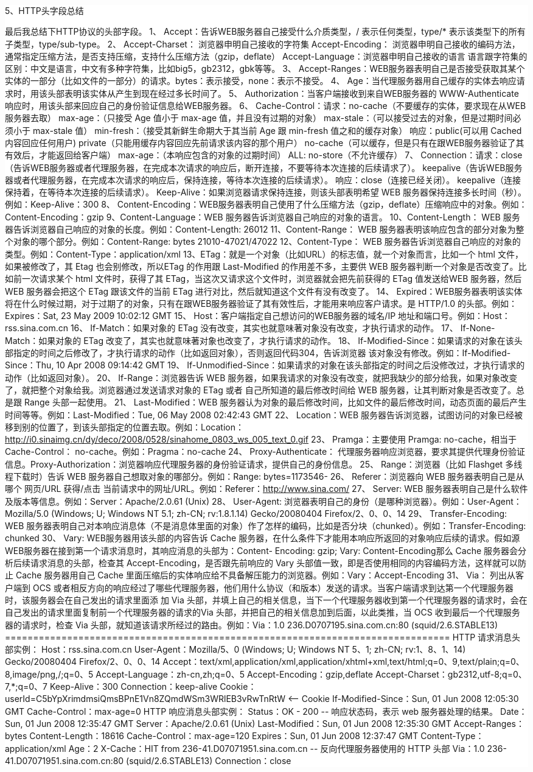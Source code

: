 5、HTTP头字段总结

最后我总结下HTTP协议的头部字段。
1、 Accept：告诉WEB服务器自己接受什么介质类型，/ 表示任何类型，type/* 表示该类型下的所有子类型，type/sub-type。
2、 Accept-Charset： 浏览器申明自己接收的字符集 Accept-Encoding： 浏览器申明自己接收的编码方法，通常指定压缩方法，是否支持压缩，支持什么压缩方法（gzip，deflate） Accept-Language：浏览器申明自己接收的语言 语言跟字符集的区别：中文是语言，中文有多种字符集，比如big5，gb2312，gbk等等。
3、 Accept-Ranges：WEB服务器表明自己是否接受获取其某个实体的一部分（比如文件的一部分）的请求。bytes：表示接受，none：表示不接受。
4、 Age：当代理服务器用自己缓存的实体去响应请求时，用该头部表明该实体从产生到现在经过多长时间了。
5、 Authorization：当客户端接收到来自WEB服务器的 WWW-Authenticate 响应时，用该头部来回应自己的身份验证信息给WEB服务器。
6、 Cache-Control：请求：no-cache（不要缓存的实体，要求现在从WEB服务器去取） max-age：（只接受 Age 值小于 max-age 值，并且没有过期的对象） max-stale：（可以接受过去的对象，但是过期时间必须小于 max-stale 值） min-fresh：（接受其新鲜生命期大于其当前 Age 跟 min-fresh 值之和的缓存对象） 响应：public(可以用 Cached 内容回应任何用户) private（只能用缓存内容回应先前请求该内容的那个用户） no-cache（可以缓存，但是只有在跟WEB服务器验证了其有效后，才能返回给客户端） max-age：（本响应包含的对象的过期时间） ALL: no-store（不允许缓存）
7、 Connection：请求：close（告诉WEB服务器或者代理服务器，在完成本次请求的响应后，断开连接，不要等待本次连接的后续请求了）。 keepalive（告诉WEB服务器或者代理服务器，在完成本次请求的响应后，保持连接，等待本次连接的后续请求）。 响应：close（连接已经关闭）。 keepalive（连接保持着，在等待本次连接的后续请求）。 Keep-Alive：如果浏览器请求保持连接，则该头部表明希望 WEB 服务器保持连接多长时间（秒）。例如：Keep-Alive：300
8、 Content-Encoding：WEB服务器表明自己使用了什么压缩方法（gzip，deflate）压缩响应中的对象。例如：Content-Encoding：gzip
9、Content-Language：WEB 服务器告诉浏览器自己响应的对象的语言。
10、Content-Length： WEB 服务器告诉浏览器自己响应的对象的长度。例如：Content-Length: 26012
11、Content-Range： WEB 服务器表明该响应包含的部分对象为整个对象的哪个部分。例如：Content-Range: bytes 21010-47021/47022
12、Content-Type： WEB 服务器告诉浏览器自己响应的对象的类型。例如：Content-Type：application/xml
13、ETag：就是一个对象（比如URL）的标志值，就一个对象而言，比如一个 html 文件，如果被修改了，其 Etag 也会别修改，所以ETag 的作用跟 Last-Modified 的作用差不多，主要供 WEB 服务器判断一个对象是否改变了。比如前一次请求某个 html 文件时，获得了其 ETag，当这次又请求这个文件时，浏览器就会把先前获得的 ETag 值发送给WEB 服务器，然后 WEB 服务器会把这个 ETag 跟该文件的当前 ETag 进行对比，然后就知道这个文件有没有改变了。
14、 Expired：WEB服务器表明该实体将在什么时候过期，对于过期了的对象，只有在跟WEB服务器验证了其有效性后，才能用来响应客户请求。是 HTTP/1.0 的头部。例如：Expires：Sat, 23 May 2009 10:02:12 GMT
15、 Host：客户端指定自己想访问的WEB服务器的域名/IP 地址和端口号。例如：Host：rss.sina.com.cn
16、 If-Match：如果对象的 ETag 没有改变，其实也就意味著对象没有改变，才执行请求的动作。
17、 If-None-Match：如果对象的 ETag 改变了，其实也就意味著对象也改变了，才执行请求的动作。
18、 If-Modified-Since：如果请求的对象在该头部指定的时间之后修改了，才执行请求的动作（比如返回对象），否则返回代码304，告诉浏览器 该对象没有修改。例如：If-Modified-Since：Thu, 10 Apr 2008 09:14:42 GMT
19、 If-Unmodified-Since：如果请求的对象在该头部指定的时间之后没修改过，才执行请求的动作（比如返回对象）。
20、 If-Range：浏览器告诉 WEB 服务器，如果我请求的对象没有改变，就把我缺少的部分给我，如果对象改变了，就把整个对象给我。浏览器通过发送请求对象的 ETag 或者 自己所知道的最后修改时间给 WEB 服务器，让其判断对象是否改变了。总是跟 Range 头部一起使用。
21、 Last-Modified：WEB 服务器认为对象的最后修改时间，比如文件的最后修改时间，动态页面的最后产生时间等等。例如：Last-Modified：Tue, 06 May 2008 02:42:43 GMT
22、 Location：WEB 服务器告诉浏览器，试图访问的对象已经被移到别的位置了，到该头部指定的位置去取。例如：Location：http://i0.sinaimg.cn/dy/deco/2008/0528/sinahome_0803_ws_005_text_0.gif</a>
23、 Pramga：主要使用 Pramga: no-cache，相当于 Cache-Control： no-cache。例如：Pragma：no-cache
24、 Proxy-Authenticate： 代理服务器响应浏览器，要求其提供代理身份验证信息。Proxy-Authorization：浏览器响应代理服务器的身份验证请求，提供自己的身份信息。
25、 Range：浏览器（比如 Flashget 多线程下载时）告诉 WEB 服务器自己想取对象的哪部分。例如：Range: bytes=1173546-
26、 Referer：浏览器向 WEB 服务器表明自己是从哪个 网页/URL 获得/点击 当前请求中的网址/URL。例如：Referer：http://www.sina.com/</a>
27、 Server: WEB 服务器表明自己是什么软件及版本等信息。例如：Server：Apache/2.0.61 (Unix)
28、 User-Agent: 浏览器表明自己的身份（是哪种浏览器）。例如：User-Agent：Mozilla/5.0 (Windows; U; Windows NT 5.1; zh-CN; rv:1.8.1.14) Gecko/20080404 Firefox/2、0、0、14
29、 Transfer-Encoding: WEB 服务器表明自己对本响应消息体（不是消息体里面的对象）作了怎样的编码，比如是否分块（chunked）。例如：Transfer-Encoding: chunked
30、 Vary: WEB服务器用该头部的内容告诉 Cache 服务器，在什么条件下才能用本响应所返回的对象响应后续的请求。假如源WEB服务器在接到第一个请求消息时，其响应消息的头部为：Content- Encoding: gzip; Vary: Content-Encoding那么 Cache 服务器会分析后续请求消息的头部，检查其 Accept-Encoding，是否跟先前响应的 Vary 头部值一致，即是否使用相同的内容编码方法，这样就可以防止 Cache 服务器用自己 Cache 里面压缩后的实体响应给不具备解压能力的浏览器。例如：Vary：Accept-Encoding
31、 Via： 列出从客户端到 OCS 或者相反方向的响应经过了哪些代理服务器，他们用什么协议（和版本）发送的请求。当客户端请求到达第一个代理服务器时，该服务器会在自己发出的请求里面添 加 Via 头部，并填上自己的相关信息，当下一个代理服务器收到第一个代理服务器的请求时，会在自己发出的请求里面复制前一个代理服务器的请求的Via 头部，并把自己的相关信息加到后面，以此类推，当 OCS 收到最后一个代理服务器的请求时，检查 Via 头部，就知道该请求所经过的路由。例如：Via：1.0 236.D0707195.sina.com.cn:80 (squid/2.6.STABLE13)
=============================================================================== HTTP 请求消息头部实例： Host：rss.sina.com.cn User-Agent：Mozilla/5、0 (Windows; U; Windows NT 5、1; zh-CN; rv:1、8、1、14) Gecko/20080404 Firefox/2、0、0、14 Accept：text/xml,application/xml,application/xhtml+xml,text/html;q=0、9,text/plain;q=0、8,image/png,/;q=0、5 Accept-Language：zh-cn,zh;q=0、5 Accept-Encoding：gzip,deflate Accept-Charset：gb2312,utf-8;q=0、7,*;q=0、7 Keep-Alive：300 Connection：keep-alive Cookie：userId=C5bYpXrimdmsiQmsBPnE1Vn8ZQmdWSm3WRlEB3vRwTnRtW &lt;-- Cookie If-Modified-Since：Sun, 01 Jun 2008 12:05:30 GMT Cache-Control：max-age=0 HTTP 响应消息头部实例： Status：OK - 200 -- 响应状态码，表示 web 服务器处理的结果。 Date：Sun, 01 Jun 2008 12:35:47 GMT Server：Apache/2.0.61 (Unix) Last-Modified：Sun, 01 Jun 2008 12:35:30 GMT Accept-Ranges：bytes Content-Length：18616 Cache-Control：max-age=120 Expires：Sun, 01 Jun 2008 12:37:47 GMT Content-Type：application/xml Age：2 X-Cache：HIT from 236-41.D07071951.sina.com.cn -- 反向代理服务器使用的 HTTP 头部 Via：1.0 236-41.D07071951.sina.com.cn:80 (squid/2.6.STABLE13) Connection：close